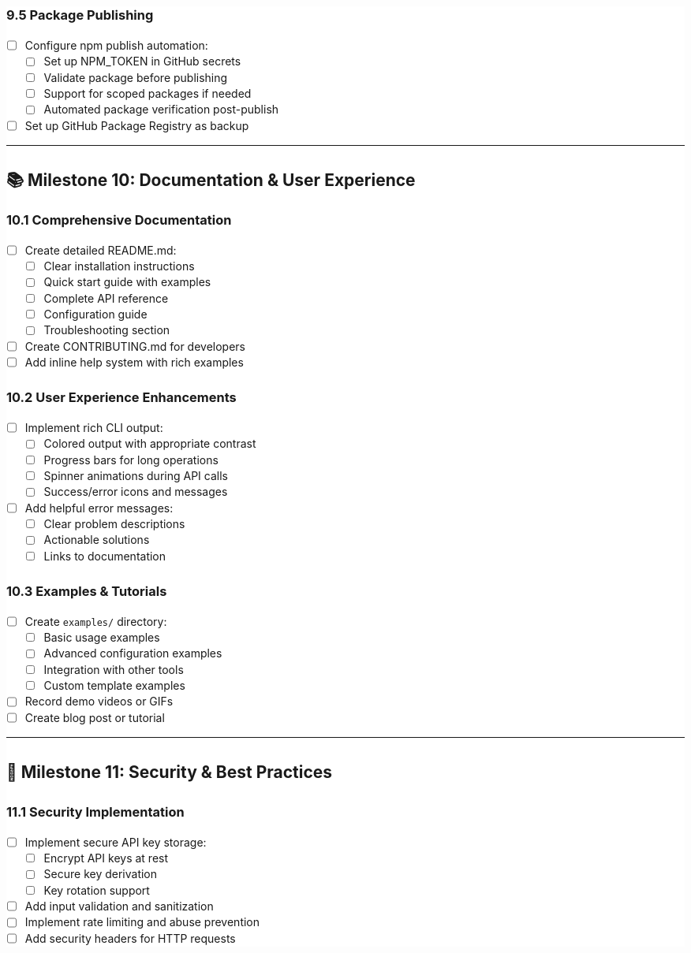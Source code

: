 ### 9.5 Package Publishing
- [ ] Configure npm publish automation:
  - [ ] Set up NPM_TOKEN in GitHub secrets
  - [ ] Validate package before publishing
  - [ ] Support for scoped packages if needed
  - [ ] Automated package verification post-publish
- [ ] Set up GitHub Package Registry as backup

---

## 📚 Milestone 10: Documentation & User Experience

### 10.1 Comprehensive Documentation
- [ ] Create detailed README.md:
  - [ ] Clear installation instructions
  - [ ] Quick start guide with examples
  - [ ] Complete API reference
  - [ ] Configuration guide
  - [ ] Troubleshooting section
- [ ] Create CONTRIBUTING.md for developers
- [ ] Add inline help system with rich examples

### 10.2 User Experience Enhancements
- [ ] Implement rich CLI output:
  - [ ] Colored output with appropriate contrast
  - [ ] Progress bars for long operations
  - [ ] Spinner animations during API calls
  - [ ] Success/error icons and messages
- [ ] Add helpful error messages:
  - [ ] Clear problem descriptions
  - [ ] Actionable solutions
  - [ ] Links to documentation

### 10.3 Examples & Tutorials
- [ ] Create `examples/` directory:
  - [ ] Basic usage examples
  - [ ] Advanced configuration examples
  - [ ] Integration with other tools
  - [ ] Custom template examples
- [ ] Record demo videos or GIFs
- [ ] Create blog post or tutorial

---

## 🔐 Milestone 11: Security & Best Practices

### 11.1 Security Implementation
- [ ] Implement secure API key storage:
  - [ ] Encrypt API keys at rest
  - [ ] Secure key derivation
  - [ ] Key rotation support
- [ ] Add input validation and sanitization
- [ ] Implement rate limiting and abuse prevention
- [ ] Add security headers for HTTP requests
